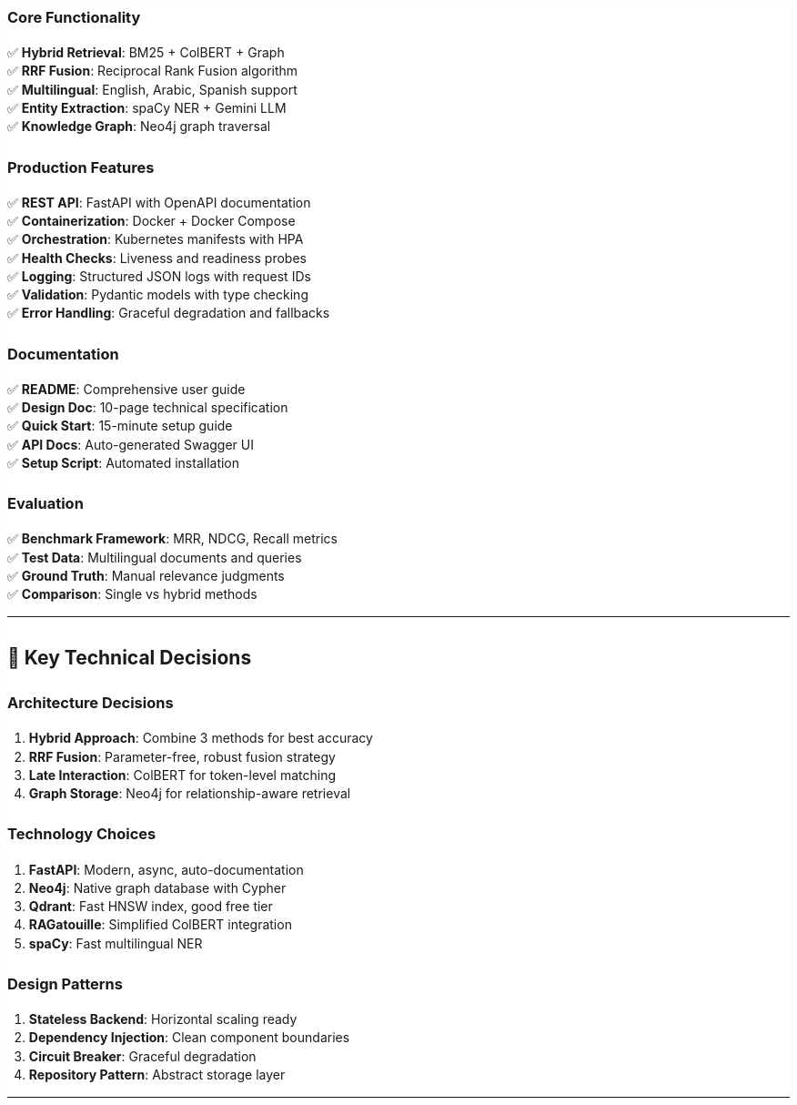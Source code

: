 ### Core Functionality
✅ **Hybrid Retrieval**: BM25 + ColBERT + Graph  
✅ **RRF Fusion**: Reciprocal Rank Fusion algorithm  
✅ **Multilingual**: English, Arabic, Spanish support  
✅ **Entity Extraction**: spaCy NER + Gemini LLM  
✅ **Knowledge Graph**: Neo4j graph traversal  

### Production Features
✅ **REST API**: FastAPI with OpenAPI documentation  
✅ **Containerization**: Docker + Docker Compose  
✅ **Orchestration**: Kubernetes manifests with HPA  
✅ **Health Checks**: Liveness and readiness probes  
✅ **Logging**: Structured JSON logs with request IDs  
✅ **Validation**: Pydantic models with type checking  
✅ **Error Handling**: Graceful degradation and fallbacks  

### Documentation
✅ **README**: Comprehensive user guide  
✅ **Design Doc**: 10-page technical specification  
✅ **Quick Start**: 15-minute setup guide  
✅ **API Docs**: Auto-generated Swagger UI  
✅ **Setup Script**: Automated installation  

### Evaluation
✅ **Benchmark Framework**: MRR, NDCG, Recall metrics  
✅ **Test Data**: Multilingual documents and queries  
✅ **Ground Truth**: Manual relevance judgments  
✅ **Comparison**: Single vs hybrid methods  

---

## 🔑 Key Technical Decisions

### Architecture Decisions
1. **Hybrid Approach**: Combine 3 methods for best accuracy
2. **RRF Fusion**: Parameter-free, robust fusion strategy
3. **Late Interaction**: ColBERT for token-level matching
4. **Graph Storage**: Neo4j for relationship-aware retrieval

### Technology Choices
1. **FastAPI**: Modern, async, auto-documentation
2. **Neo4j**: Native graph database with Cypher
3. **Qdrant**: Fast HNSW index, good free tier
4. **RAGatouille**: Simplified ColBERT integration
5. **spaCy**: Fast multilingual NER

### Design Patterns
1. **Stateless Backend**: Horizontal scaling ready
2. **Dependency Injection**: Clean component boundaries
3. **Circuit Breaker**: Graceful degradation
4. **Repository Pattern**: Abstract storage layer

---